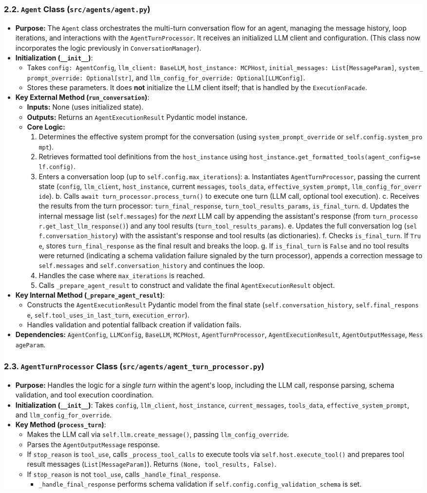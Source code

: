 ### 2.2. `Agent` Class (`src/agents/agent.py`)

-   **Purpose:** The `Agent` class orchestrates the multi-turn conversation flow for an agent, managing the message history, loop iterations, and interactions with the `AgentTurnProcessor`. It receives an initialized LLM client and configuration. (This class now incorporates the logic previously in `ConversationManager`).
-   **Initialization (`__init__`)**:
    -   Takes `config: AgentConfig`, `llm_client: BaseLLM`, `host_instance: MCPHost`, `initial_messages: List[MessageParam]`, `system_prompt_override: Optional[str]`, and `llm_config_for_override: Optional[LLMConfig]`.
    -   Stores these parameters. It does **not** initialize the LLM client itself; that is handled by the `ExecutionFacade`.
-   **Key External Method (`run_conversation`)**:
    -   **Inputs:** None (uses initialized state).
    -   **Outputs:** Returns an `AgentExecutionResult` Pydantic model instance.
    -   **Core Logic:**
        1.  Determines the effective system prompt for the conversation (using `system_prompt_override` or `self.config.system_prompt`).
        2.  Retrieves formatted tool definitions from the `host_instance` using `host_instance.get_formatted_tools(agent_config=self.config)`.
        3.  Enters a conversation loop (up to `self.config.max_iterations`):
            a.  Instantiates `AgentTurnProcessor`, passing the current state (`config`, `llm_client`, `host_instance`, current `messages`, `tools_data`, `effective_system_prompt`, `llm_config_for_override`).
            b.  Calls `await turn_processor.process_turn()` to execute one turn (LLM call, optional tool execution).
            c.  Receives the results from the turn processor: `turn_final_response`, `turn_tool_results_params`, `is_final_turn`.
            d.  Updates the internal message list (`self.messages`) for the *next* LLM call by appending the assistant's response (from `turn_processor.get_last_llm_response()`) and any tool results (`turn_tool_results_params`).
            e.  Updates the full conversation log (`self.conversation_history`) with the assistant's response and tool results (as dictionaries).
            f.  Checks `is_final_turn`. If `True`, stores `turn_final_response` as the final result and breaks the loop.
            g.  If `is_final_turn` is `False` and no tool results were returned (indicating a schema validation failure signaled by the turn processor), appends a correction message to `self.messages` and `self.conversation_history` and continues the loop.
        4.  Handles the case where `max_iterations` is reached.
        5.  Calls `_prepare_agent_result` to construct and validate the final `AgentExecutionResult` object.
-   **Key Internal Method (`_prepare_agent_result`)**:
    -   Constructs the `AgentExecutionResult` Pydantic model from the final state (`self.conversation_history`, `self.final_response`, `self.tool_uses_in_last_turn`, `execution_error`).
    -   Handles validation and potential fallback creation if validation fails.
-   **Dependencies:** `AgentConfig`, `LLMConfig`, `BaseLLM`, `MCPHost`, `AgentTurnProcessor`, `AgentExecutionResult`, `AgentOutputMessage`, `MessageParam`.

### 2.3. `AgentTurnProcessor` Class (`src/agents/agent_turn_processor.py`)

-   **Purpose:** Handles the logic for a *single turn* within the agent's loop, including the LLM call, response parsing, schema validation, and tool execution coordination.
-   **Initialization (`__init__`)**: Takes `config`, `llm_client`, `host_instance`, `current_messages`, `tools_data`, `effective_system_prompt`, and `llm_config_for_override`.
-   **Key Method (`process_turn`)**:
    -   Makes the LLM call via `self.llm.create_message()`, passing `llm_config_override`.
    -   Parses the `AgentOutputMessage` response.
    -   If `stop_reason` is `tool_use`, calls `_process_tool_calls` to execute tools via `self.host.execute_tool()` and prepares tool result messages (`List[MessageParam]`). Returns `(None, tool_results, False)`.
    -   If `stop_reason` is not `tool_use`, calls `_handle_final_response`.
        -   `_handle_final_response` performs schema validation if `self.config.config_validation_schema` is set.